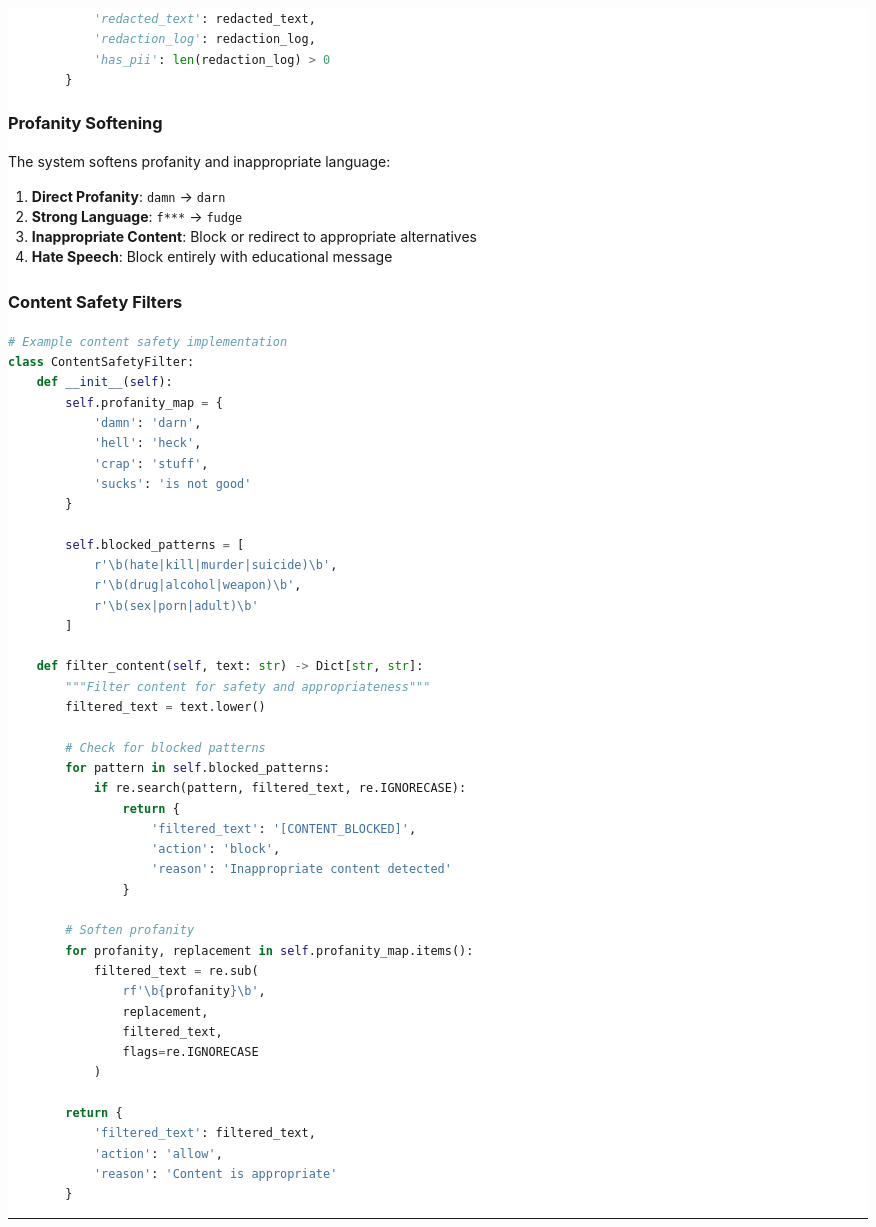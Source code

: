```python
            'redacted_text': redacted_text,
            'redaction_log': redaction_log,
            'has_pii': len(redaction_log) > 0
        }
```

### **Profanity Softening**
The system softens profanity and inappropriate language:

1. **Direct Profanity**: `damn` → `darn`
2. **Strong Language**: `f***` → `fudge`
3. **Inappropriate Content**: Block or redirect to appropriate alternatives
4. **Hate Speech**: Block entirely with educational message

### **Content Safety Filters**
```python
# Example content safety implementation
class ContentSafetyFilter:
    def __init__(self):
        self.profanity_map = {
            'damn': 'darn',
            'hell': 'heck',
            'crap': 'stuff',
            'sucks': 'is not good'
        }
        
        self.blocked_patterns = [
            r'\b(hate|kill|murder|suicide)\b',
            r'\b(drug|alcohol|weapon)\b',
            r'\b(sex|porn|adult)\b'
        ]
    
    def filter_content(self, text: str) -> Dict[str, str]:
        """Filter content for safety and appropriateness"""
        filtered_text = text.lower()
        
        # Check for blocked patterns
        for pattern in self.blocked_patterns:
            if re.search(pattern, filtered_text, re.IGNORECASE):
                return {
                    'filtered_text': '[CONTENT_BLOCKED]',
                    'action': 'block',
                    'reason': 'Inappropriate content detected'
                }
        
        # Soften profanity
        for profanity, replacement in self.profanity_map.items():
            filtered_text = re.sub(
                rf'\b{profanity}\b',
                replacement,
                filtered_text,
                flags=re.IGNORECASE
            )
        
        return {
            'filtered_text': filtered_text,
            'action': 'allow',
            'reason': 'Content is appropriate'
        }
```

---